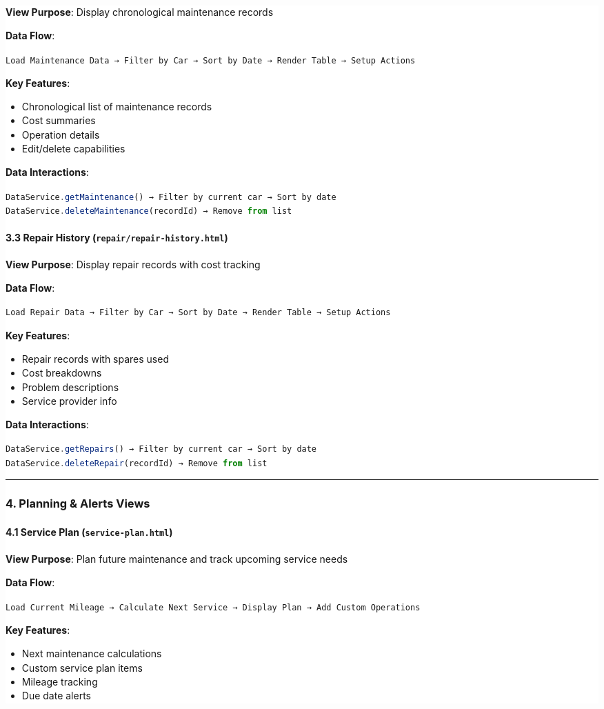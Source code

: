 **View Purpose**: Display chronological maintenance records

**Data Flow**:
```
Load Maintenance Data → Filter by Car → Sort by Date → Render Table → Setup Actions
```

**Key Features**:
- Chronological list of maintenance records
- Cost summaries
- Operation details
- Edit/delete capabilities

**Data Interactions**:
```javascript
DataService.getMaintenance() → Filter by current car → Sort by date
DataService.deleteMaintenance(recordId) → Remove from list
```

#### **3.3 Repair History (`repair/repair-history.html`)**

**View Purpose**: Display repair records with cost tracking

**Data Flow**:
```
Load Repair Data → Filter by Car → Sort by Date → Render Table → Setup Actions
```

**Key Features**:
- Repair records with spares used
- Cost breakdowns
- Problem descriptions
- Service provider info

**Data Interactions**:
```javascript
DataService.getRepairs() → Filter by current car → Sort by date
DataService.deleteRepair(recordId) → Remove from list
```

---

### **4. Planning & Alerts Views**

#### **4.1 Service Plan (`service-plan.html`)**

**View Purpose**: Plan future maintenance and track upcoming service needs

**Data Flow**:
```
Load Current Mileage → Calculate Next Service → Display Plan → Add Custom Operations
```

**Key Features**:
- Next maintenance calculations
- Custom service plan items
- Mileage tracking
- Due date alerts
